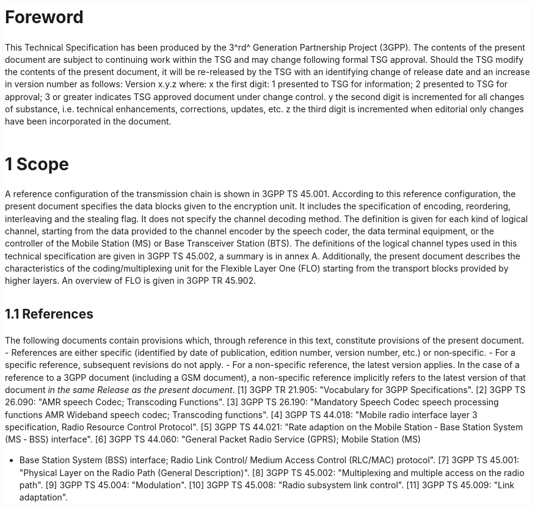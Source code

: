 # Foreword
This Technical Specification has been produced by the 3^rd^ Generation
Partnership Project (3GPP).
The contents of the present document are subject to continuing work within the
TSG and may change following formal TSG approval. Should the TSG modify the
contents of the present document, it will be re-released by the TSG with an
identifying change of release date and an increase in version number as
follows:
Version x.y.z
where:
x the first digit:
1 presented to TSG for information;
2 presented to TSG for approval;
3 or greater indicates TSG approved document under change control.
y the second digit is incremented for all changes of substance, i.e. technical
enhancements, corrections, updates, etc.
z the third digit is incremented when editorial only changes have been
incorporated in the document.
# 1 Scope
A reference configuration of the transmission chain is shown in 3GPP TS
45.001. According to this reference configuration, the present document
specifies the data blocks given to the encryption unit.
It includes the specification of encoding, reordering, interleaving and the
stealing flag. It does not specify the channel decoding method.
The definition is given for each kind of logical channel, starting from the
data provided to the channel encoder by the speech coder, the data terminal
equipment, or the controller of the Mobile Station (MS) or Base Transceiver
Station (BTS). The definitions of the logical channel types used in this
technical specification are given in 3GPP TS 45.002, a summary is in annex A.
Additionally, the present document describes the characteristics of the
coding/multiplexing unit for the Flexible Layer One (FLO) starting from the
transport blocks provided by higher layers. An overview of FLO is given in
3GPP TR 45.902.
## 1.1 References
The following documents contain provisions which, through reference in this
text, constitute provisions of the present document.
\- References are either specific (identified by date of publication, edition
number, version number, etc.) or non‑specific.
\- For a specific reference, subsequent revisions do not apply.
\- For a non-specific reference, the latest version applies. In the case of a
reference to a 3GPP document (including a GSM document), a non-specific
reference implicitly refers to the latest version of that document _in the
same Release as the present document_.
[1] 3GPP TR 21.905: "Vocabulary for 3GPP Specifications".
[2] 3GPP TS 26.090: "AMR speech Codec; Transcoding Functions".
[3] 3GPP TS 26.190: "Mandatory Speech Codec speech processing functions AMR
Wideband speech codec; Transcoding functions".
[4] 3GPP TS 44.018: "Mobile radio interface layer 3 specification, Radio
Resource Control Protocol".
[5] 3GPP TS 44.021: "Rate adaption on the Mobile Station ‑ Base Station System
(MS ‑ BSS) interface".
[6] 3GPP TS 44.060: "General Packet Radio Service (GPRS); Mobile Station (MS)
- Base Station System (BSS) interface; Radio Link Control/ Medium Access
Control (RLC/MAC) protocol".
[7] 3GPP TS 45.001: "Physical Layer on the Radio Path (General Description)".
[8] 3GPP TS 45.002: "Multiplexing and multiple access on the radio path".
[9] 3GPP TS 45.004: "Modulation".
[10] 3GPP TS 45.008: "Radio subsystem link control".
[11] 3GPP TS 45.009: "Link adaptation".